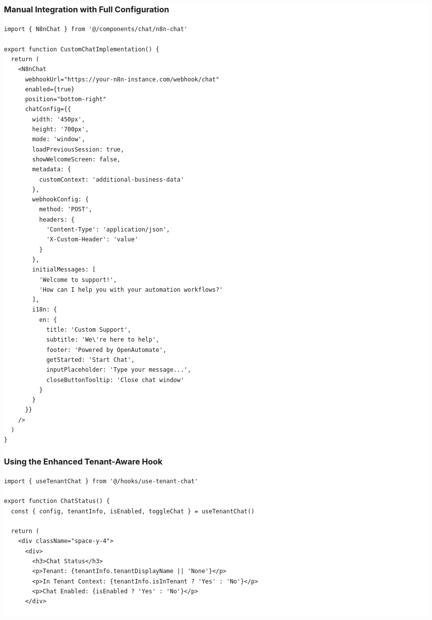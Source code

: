 ### Manual Integration with Full Configuration

```tsx
import { N8nChat } from '@/components/chat/n8n-chat'

export function CustomChatImplementation() {
  return (
    <N8nChat
      webhookUrl="https://your-n8n-instance.com/webhook/chat"
      enabled={true}
      position="bottom-right"
      chatConfig={{
        width: '450px',
        height: '700px',
        mode: 'window',
        loadPreviousSession: true,
        showWelcomeScreen: false,
        metadata: {
          customContext: 'additional-business-data'
        },
        webhookConfig: {
          method: 'POST',
          headers: {
            'Content-Type': 'application/json',
            'X-Custom-Header': 'value'
          }
        },
        initialMessages: [
          'Welcome to support!',
          'How can I help you with your automation workflows?'
        ],
        i18n: {
          en: {
            title: 'Custom Support',
            subtitle: 'We\'re here to help',
            footer: 'Powered by OpenAutomate',
            getStarted: 'Start Chat',
            inputPlaceholder: 'Type your message...',
            closeButtonTooltip: 'Close chat window'
          }
        }
      }}
    />
  )
}
```

### Using the Enhanced Tenant-Aware Hook

```tsx
import { useTenantChat } from '@/hooks/use-tenant-chat'

export function ChatStatus() {
  const { config, tenantInfo, isEnabled, toggleChat } = useTenantChat()
  
  return (
    <div className="space-y-4">
      <div>
        <h3>Chat Status</h3>
        <p>Tenant: {tenantInfo.tenantDisplayName || 'None'}</p>
        <p>In Tenant Context: {tenantInfo.isInTenant ? 'Yes' : 'No'}</p>
        <p>Chat Enabled: {isEnabled ? 'Yes' : 'No'}</p>
      </div>
      
```